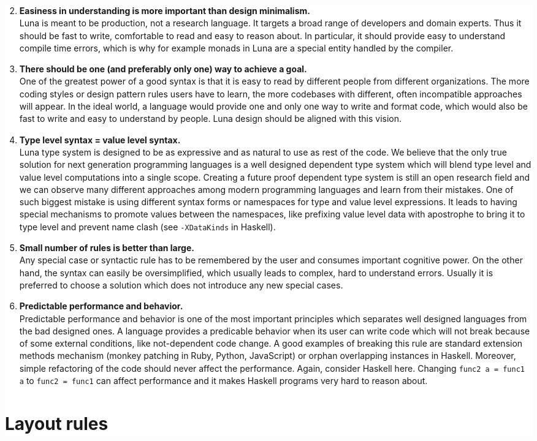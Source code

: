 2. **Easiness in understanding is more important than design minimalism.**  
   Luna is meant to be production, not a research language. It targets a broad
   range of developers and domain experts. Thus it should be fast to write,
   comfortable to read and easy to reason about. In particular, it should
   provide easy to understand compile time errors, which is why for example
   monads in Luna are a special entity handled by the compiler.

3. **There should be one (and preferably only one) way to achieve a goal.**  
   One of the greatest power of a good syntax is that it is easy to read by
   different people from different organizations. The more coding styles or
   design pattern rules users have to learn, the more codebases with different,
   often incompatible approaches will appear. In the ideal world, a language
   would provide one and only one way to write and format code, which would also
   be fast to write and easy to understand by people. Luna design should be
   aligned with this vision.

4. **Type level syntax = value level syntax.**  
   Luna type system is designed to be as expressive and as natural to use as
   rest of the code. We believe that the only true solution for next generation
   programming languages is a well designed dependent type system which will
   blend type level and value level computations into a single scope. Creating a
   future proof dependent type system is still an open research field and we can
   observe many different approaches among modern programming languages and
   learn from their mistakes. One of such biggest mistake is using different
   syntax forms or namespaces for type and value level expressions. It leads to
   having special mechanisms to promote values between the namespaces, like
   prefixing value level data with apostrophe to bring it to type level and
   prevent name clash (see `-XDataKinds` in Haskell).

5. **Small number of rules is better than large.**  
   Any special case or syntactic rule has to be remembered by the user and
   consumes important cognitive power. On the other hand, the syntax can easily
   be oversimplified, which usually leads to complex, hard to understand errors.
   Usually it is preferred to choose a solution which does not introduce any new
   special cases.

6. **Predictable performance and behavior.**  
   Predictable performance and behavior is one of the most important principles
   which separates well designed languages from the bad designed ones. A
   language provides a predicable behavior when its user can write code which
   will not break because of some external conditions, like not-dependent code
   change. A good examples of breaking this rule are standard extension methods
   mechanism (monkey patching in Ruby, Python, JavaScript) or orphan overlapping
   instances in Haskell. Moreover, simple refactoring of the code should never
   affect the performance. Again, consider Haskell here. Changing `func2 a =
   func1 a` to `func2 = func1` can affect performance and it makes Haskell
   programs very hard to reason about.






Layout rules
============
 